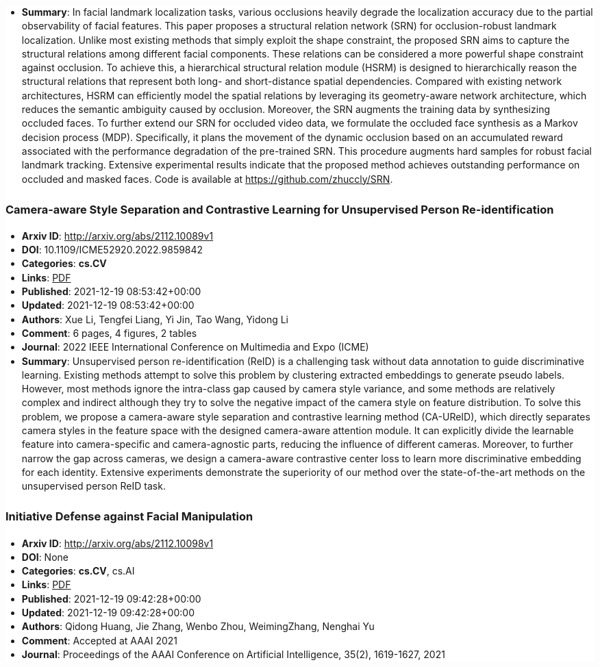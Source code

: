 - **Summary**: In facial landmark localization tasks, various occlusions heavily degrade the localization accuracy due to the partial observability of facial features. This paper proposes a structural relation network (SRN) for occlusion-robust landmark localization. Unlike most existing methods that simply exploit the shape constraint, the proposed SRN aims to capture the structural relations among different facial components. These relations can be considered a more powerful shape constraint against occlusion. To achieve this, a hierarchical structural relation module (HSRM) is designed to hierarchically reason the structural relations that represent both long- and short-distance spatial dependencies. Compared with existing network architectures, HSRM can efficiently model the spatial relations by leveraging its geometry-aware network architecture, which reduces the semantic ambiguity caused by occlusion. Moreover, the SRN augments the training data by synthesizing occluded faces. To further extend our SRN for occluded video data, we formulate the occluded face synthesis as a Markov decision process (MDP). Specifically, it plans the movement of the dynamic occlusion based on an accumulated reward associated with the performance degradation of the pre-trained SRN. This procedure augments hard samples for robust facial landmark tracking. Extensive experimental results indicate that the proposed method achieves outstanding performance on occluded and masked faces. Code is available at https://github.com/zhuccly/SRN.



### Camera-aware Style Separation and Contrastive Learning for Unsupervised Person Re-identification
- **Arxiv ID**: http://arxiv.org/abs/2112.10089v1
- **DOI**: 10.1109/ICME52920.2022.9859842
- **Categories**: **cs.CV**
- **Links**: [PDF](http://arxiv.org/pdf/2112.10089v1)
- **Published**: 2021-12-19 08:53:42+00:00
- **Updated**: 2021-12-19 08:53:42+00:00
- **Authors**: Xue Li, Tengfei Liang, Yi Jin, Tao Wang, Yidong Li
- **Comment**: 6 pages, 4 figures, 2 tables
- **Journal**: 2022 IEEE International Conference on Multimedia and Expo (ICME)
- **Summary**: Unsupervised person re-identification (ReID) is a challenging task without data annotation to guide discriminative learning. Existing methods attempt to solve this problem by clustering extracted embeddings to generate pseudo labels. However, most methods ignore the intra-class gap caused by camera style variance, and some methods are relatively complex and indirect although they try to solve the negative impact of the camera style on feature distribution. To solve this problem, we propose a camera-aware style separation and contrastive learning method (CA-UReID), which directly separates camera styles in the feature space with the designed camera-aware attention module. It can explicitly divide the learnable feature into camera-specific and camera-agnostic parts, reducing the influence of different cameras. Moreover, to further narrow the gap across cameras, we design a camera-aware contrastive center loss to learn more discriminative embedding for each identity. Extensive experiments demonstrate the superiority of our method over the state-of-the-art methods on the unsupervised person ReID task.



### Initiative Defense against Facial Manipulation
- **Arxiv ID**: http://arxiv.org/abs/2112.10098v1
- **DOI**: None
- **Categories**: **cs.CV**, cs.AI
- **Links**: [PDF](http://arxiv.org/pdf/2112.10098v1)
- **Published**: 2021-12-19 09:42:28+00:00
- **Updated**: 2021-12-19 09:42:28+00:00
- **Authors**: Qidong Huang, Jie Zhang, Wenbo Zhou, WeimingZhang, Nenghai Yu
- **Comment**: Accepted at AAAI 2021
- **Journal**: Proceedings of the AAAI Conference on Artificial Intelligence,
  35(2), 1619-1627, 2021